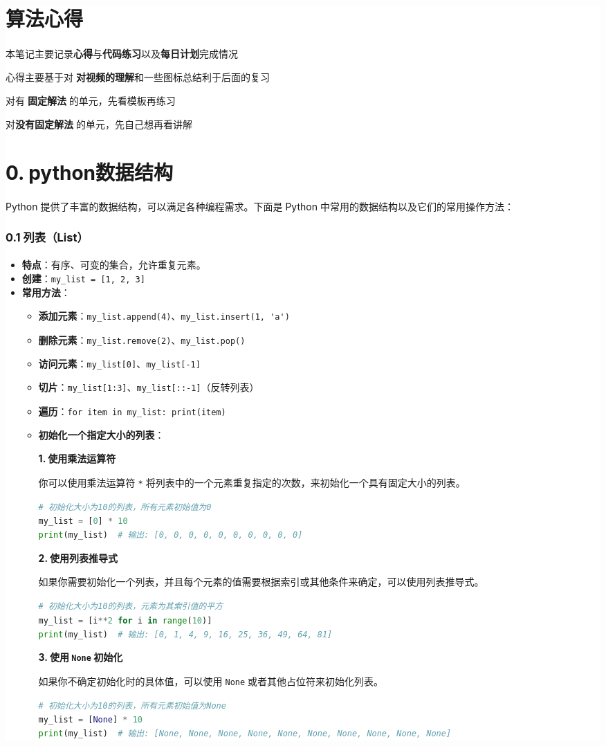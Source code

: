 # 算法心得

本笔记主要记录**心得**与**代码练习**以及**每日计划**完成情况

心得主要基于对 **对视频的理解**和一些图标总结利于后面的复习

对有 **固定解法** 的单元，先看模板再练习

对**没有固定解法** 的单元，先自己想再看讲解

# 0. python数据结构

Python 提供了丰富的数据结构，可以满足各种编程需求。下面是 Python 中常用的数据结构以及它们的常用操作方法：

### 0.1 **列表（List）**

- **特点**：有序、可变的集合，允许重复元素。
- **创建**：`my_list = [1, 2, 3]`
- **常用方法**：
    - **添加元素**：`my_list.append(4)`、`my_list.insert(1, 'a')`
    - **删除元素**：`my_list.remove(2)`、`my_list.pop()`
    - **访问元素**：`my_list[0]`、`my_list[-1]`
    - **切片**：`my_list[1:3]`、`my_list[::-1]`（反转列表）
    - **遍历**：`for item in my_list: print(item)`
    - **初始化一个指定大小的列表**：
        
        **1. 使用乘法运算符**
        
        你可以使用乘法运算符 `*` 将列表中的一个元素重复指定的次数，来初始化一个具有固定大小的列表。
        
        ```python
        # 初始化大小为10的列表，所有元素初始值为0
        my_list = [0] * 10
        print(my_list)  # 输出: [0, 0, 0, 0, 0, 0, 0, 0, 0, 0]
        ```
        
        **2. 使用列表推导式**
        
        如果你需要初始化一个列表，并且每个元素的值需要根据索引或其他条件来确定，可以使用列表推导式。
        
        ```python
        # 初始化大小为10的列表，元素为其索引值的平方
        my_list = [i**2 for i in range(10)]
        print(my_list)  # 输出: [0, 1, 4, 9, 16, 25, 36, 49, 64, 81]
        ```
        
        **3. 使用 `None` 初始化**
        
        如果你不确定初始化时的具体值，可以使用 `None` 或者其他占位符来初始化列表。
        
        ```python
        # 初始化大小为10的列表，所有元素初始值为None
        my_list = [None] * 10
        print(my_list)  # 输出: [None, None, None, None, None, None, None, None, None, None]
        ```
        